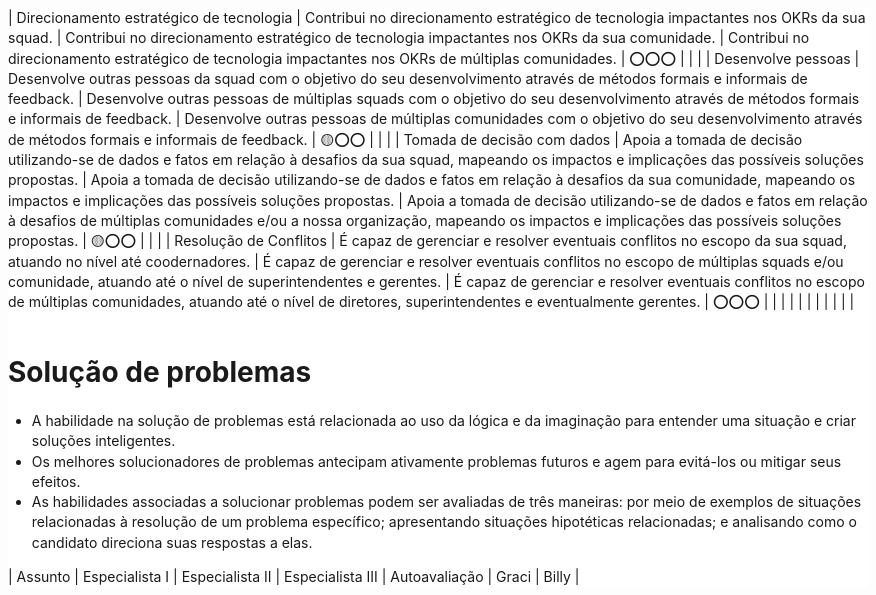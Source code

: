 | Direcionamento estratégico de tecnologia  | Contribui no direcionamento estratégico de tecnologia impactantes nos OKRs da sua squad.                                                                                                              | Contribui no direcionamento estratégico de tecnologia impactantes nos OKRs da sua comunidade.                                                                                                                                        | Contribui no direcionamento estratégico de tecnologia impactantes nos OKRs de múltiplas comunidades.                                                                                                                                                | ⭕⭕⭕           |       |       |
| Desenvolve pessoas                        | Desenvolve outras pessoas da squad com o objetivo do seu desenvolvimento através de métodos formais e informais de feedback.                                                                          | Desenvolve outras pessoas de múltiplas squads com o objetivo do seu desenvolvimento através de métodos formais e informais de feedback.                                                                                              | Desenvolve outras pessoas de múltiplas comunidades com o objetivo do seu desenvolvimento através de métodos formais e informais de feedback.                                                                                                        | 🟡⭕⭕          |       |       |
| Tomada de decisão com dados               | Apoia a tomada de decisão utilizando-se de dados e fatos em relação à desafios da sua squad, mapeando os impactos e implicações das possíveis soluções propostas.                                     | Apoia a tomada de decisão utilizando-se de dados e fatos em relação à desafios da sua comunidade, mapeando os impactos e implicações das possíveis soluções propostas.                                                               | Apoia a tomada de decisão utilizando-se de dados e fatos em relação à desafios de múltiplas comunidades e/ou a nossa organização, mapeando os impactos e implicações das possíveis soluções propostas.                                              | 🟡⭕⭕          |       |       |
| Resolução de Conflitos                    | É capaz de gerenciar e resolver eventuais conflitos no escopo da sua squad, atuando no nível até coodernadores.                                                                                       | É capaz de gerenciar e resolver eventuais conflitos no escopo de múltiplas squads e/ou comunidade, atuando até o nível de superintendentes e gerentes.                                                                               | É capaz de gerenciar e resolver eventuais conflitos no escopo de múltiplas comunidades, atuando até o nível de diretores, superintendentes e eventualmente gerentes.                                                                                | ⭕⭕⭕           |       |       |
|                                           |                                                                                                                                                                                                       |                                                                                                                                                                                                                                      |                                                                                                                                                                                                                                                     |               |       |       |

# Solução de problemas
- A habilidade na solução de problemas está relacionada ao uso da lógica e da imaginação para entender uma situação e criar soluções inteligentes. 
- Os melhores solucionadores de problemas antecipam ativamente problemas futuros e agem para evitá-los ou mitigar seus efeitos. 
- As habilidades associadas a solucionar problemas podem ser avaliadas de três maneiras: por meio de exemplos de situações relacionadas à resolução de um problema específico; apresentando situações hipotéticas relacionadas; e analisando como o candidato direciona suas respostas a elas.

| Assunto                                      | Especialista I                                                                                                                                                                                                                                                                                                                          | Especialista II                                                                                                                                                                                                                                                                                                                            | Especialista III                                                                                                                                                                                                                                                                                                                                       | Autoavaliação | Graci | Billy |